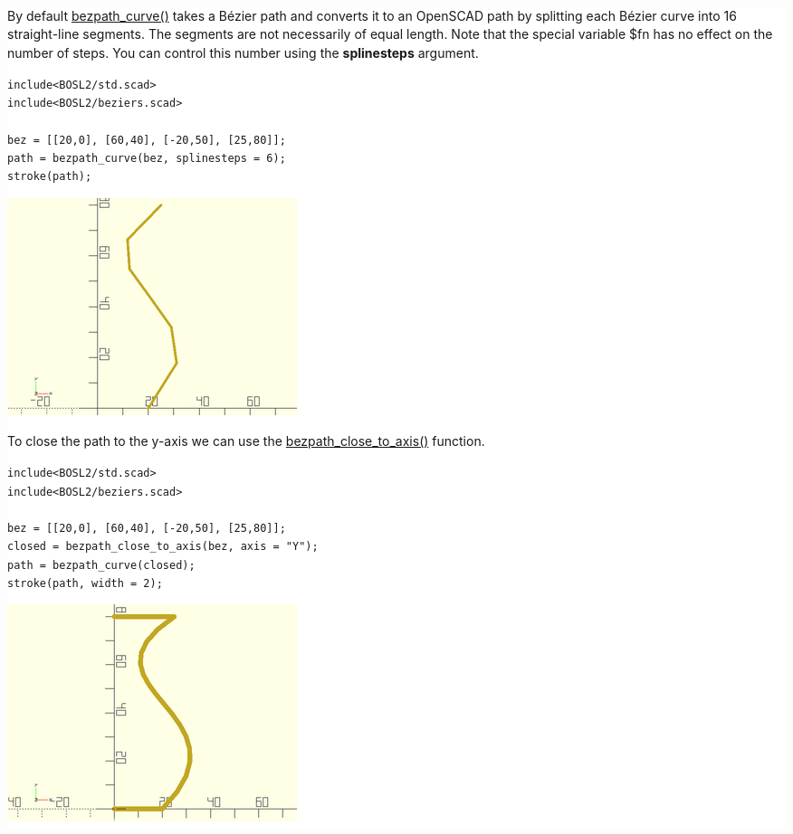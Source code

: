 By default [bezpath_curve()](https://github.com/BelfrySCAD/BOSL2/wiki/beziers.scad#function-bezpath_curve) takes a Bézier path and converts it to an OpenSCAD path by splitting each Bézier curve into 16 straight-line segments. The segments are not necessarily of equal length. Note that the special variable $fn has no effect on the number of steps. You can control this number using the **splinesteps** argument.

```openscad
include<BOSL2/std.scad>
include<BOSL2/beziers.scad>

bez = [[20,0], [60,40], [-20,50], [25,80]];
path = bezpath_curve(bez, splinesteps = 6);
stroke(path);
```
![Figure 12](images/Beziers_for_Beginners_12.png)

To close the path to the y-axis we can use the [bezpath\_close\_to\_axis()](https://github.com/BelfrySCAD/BOSL2/wiki/beziers.scad#function-bezpath_close_to_axis) function.

```openscad
include<BOSL2/std.scad>
include<BOSL2/beziers.scad>

bez = [[20,0], [60,40], [-20,50], [25,80]];
closed = bezpath_close_to_axis(bez, axis = "Y");
path = bezpath_curve(closed);
stroke(path, width = 2);
```
![Figure 13](images/Beziers_for_Beginners_13.png)
